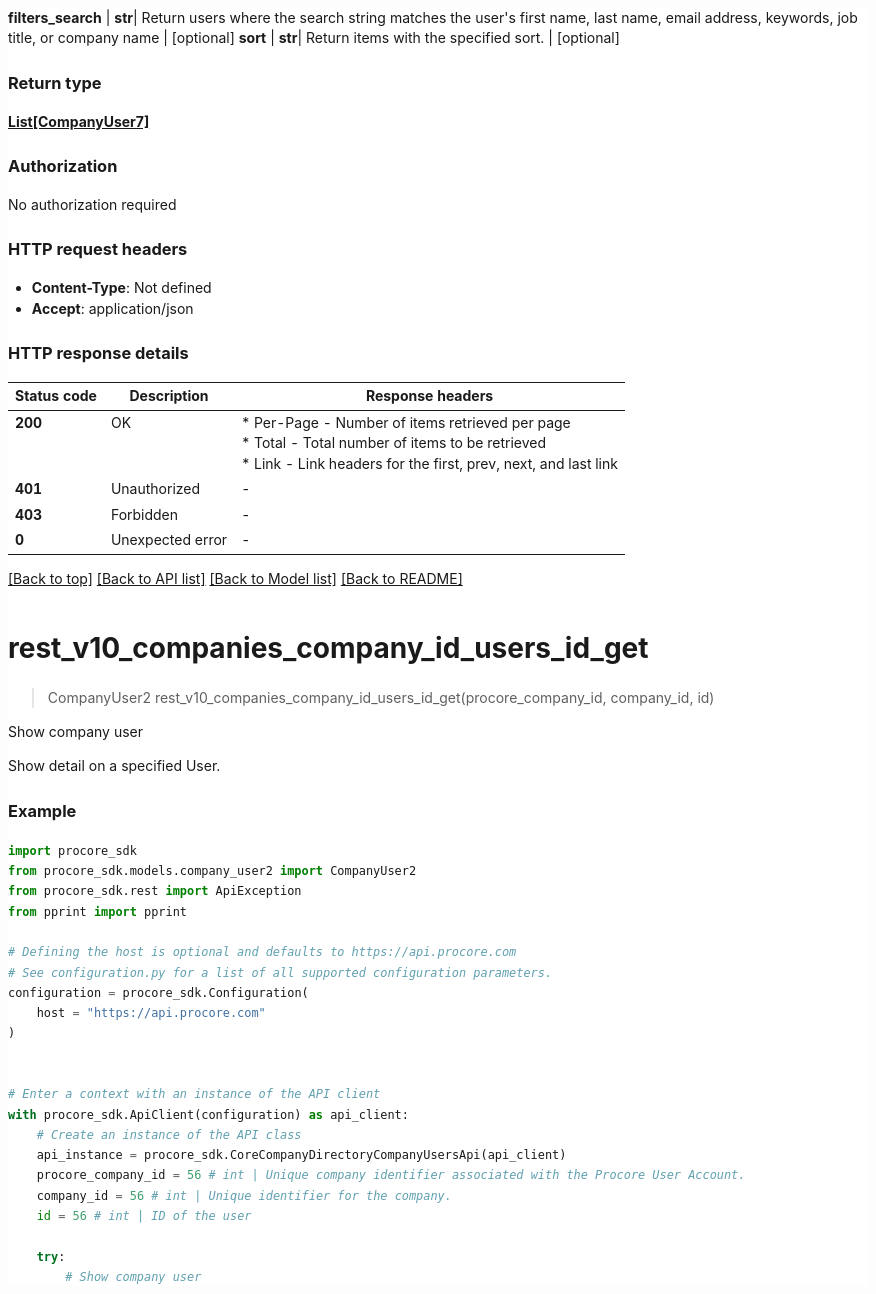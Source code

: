  **filters_search** | **str**| Return users where the search string matches the user&#39;s first name, last name, email address, keywords, job title, or company name | [optional] 
 **sort** | **str**| Return items with the specified sort. | [optional] 

### Return type

[**List[CompanyUser7]**](CompanyUser7.md)

### Authorization

No authorization required

### HTTP request headers

 - **Content-Type**: Not defined
 - **Accept**: application/json

### HTTP response details

| Status code | Description | Response headers |
|-------------|-------------|------------------|
**200** | OK |  * Per-Page - Number of items retrieved per page <br>  * Total - Total number of items to be retrieved <br>  * Link - Link headers for the first, prev, next, and last link <br>  |
**401** | Unauthorized |  -  |
**403** | Forbidden |  -  |
**0** | Unexpected error |  -  |

[[Back to top]](#) [[Back to API list]](../README.md#documentation-for-api-endpoints) [[Back to Model list]](../README.md#documentation-for-models) [[Back to README]](../README.md)

# **rest_v10_companies_company_id_users_id_get**
> CompanyUser2 rest_v10_companies_company_id_users_id_get(procore_company_id, company_id, id)

Show company user

Show detail on a specified User.

### Example


```python
import procore_sdk
from procore_sdk.models.company_user2 import CompanyUser2
from procore_sdk.rest import ApiException
from pprint import pprint

# Defining the host is optional and defaults to https://api.procore.com
# See configuration.py for a list of all supported configuration parameters.
configuration = procore_sdk.Configuration(
    host = "https://api.procore.com"
)


# Enter a context with an instance of the API client
with procore_sdk.ApiClient(configuration) as api_client:
    # Create an instance of the API class
    api_instance = procore_sdk.CoreCompanyDirectoryCompanyUsersApi(api_client)
    procore_company_id = 56 # int | Unique company identifier associated with the Procore User Account.
    company_id = 56 # int | Unique identifier for the company.
    id = 56 # int | ID of the user

    try:
        # Show company user
```